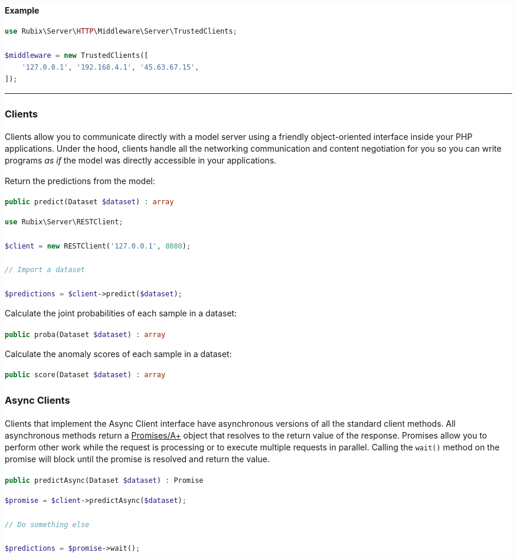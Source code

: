 **Example**

```php
use Rubix\Server\HTTP\Middleware\Server\TrustedClients;

$middleware = new TrustedClients([
	'127.0.0.1', '192.168.4.1', '45.63.67.15',
]);
```

---
### Clients
Clients allow you to communicate directly with a model server using a friendly object-oriented interface inside your PHP applications. Under the hood, clients handle all the networking communication and content negotiation for you so you can write programs *as if* the model was directly accessible in your applications.

Return the predictions from the model:
```php
public predict(Dataset $dataset) : array
```

```php
use Rubix\Server\RESTClient;

$client = new RESTClient('127.0.0.1', 8080);

// Import a dataset

$predictions = $client->predict($dataset);
```

Calculate the joint probabilities of each sample in a dataset:
```php
public proba(Dataset $dataset) : array
```

Calculate the anomaly scores of each sample in a dataset:
```php
public score(Dataset $dataset) : array
```

### Async Clients
Clients that implement the Async Client interface have asynchronous versions of all the standard client methods. All asynchronous methods return a [Promises/A+](https://promisesaplus.com/) object that resolves to the return value of the response. Promises allow you to perform other work while the request is processing or to execute multiple requests in parallel. Calling the `wait()` method on the promise will block until the promise is resolved and return the value.

```php
public predictAsync(Dataset $dataset) : Promise
```

```php
$promise = $client->predictAsync($dataset);

// Do something else

$predictions = $promise->wait();
```
